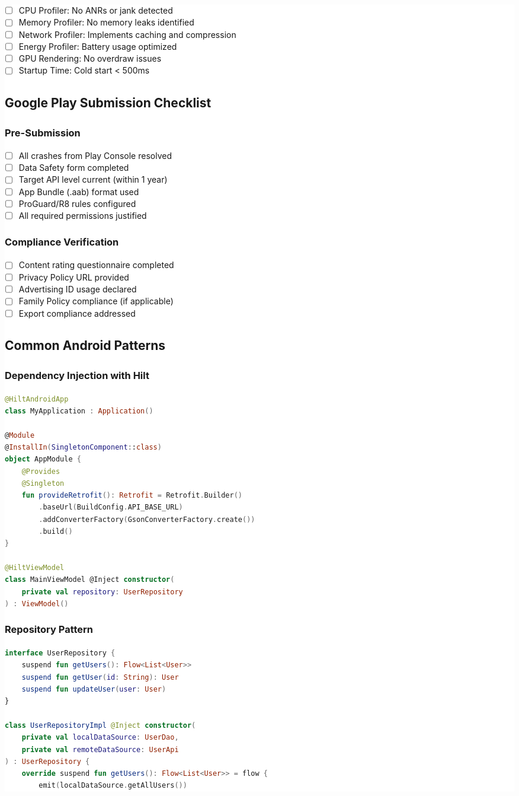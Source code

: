 - [ ] CPU Profiler: No ANRs or jank detected
- [ ] Memory Profiler: No memory leaks identified
- [ ] Network Profiler: Implements caching and compression
- [ ] Energy Profiler: Battery usage optimized
- [ ] GPU Rendering: No overdraw issues
- [ ] Startup Time: Cold start < 500ms

## Google Play Submission Checklist

### Pre-Submission
- [ ] All crashes from Play Console resolved
- [ ] Data Safety form completed
- [ ] Target API level current (within 1 year)
- [ ] App Bundle (.aab) format used
- [ ] ProGuard/R8 rules configured
- [ ] All required permissions justified

### Compliance Verification
- [ ] Content rating questionnaire completed
- [ ] Privacy Policy URL provided
- [ ] Advertising ID usage declared
- [ ] Family Policy compliance (if applicable)
- [ ] Export compliance addressed

## Common Android Patterns

### Dependency Injection with Hilt
```kotlin
@HiltAndroidApp
class MyApplication : Application()

@Module
@InstallIn(SingletonComponent::class)
object AppModule {
    @Provides
    @Singleton
    fun provideRetrofit(): Retrofit = Retrofit.Builder()
        .baseUrl(BuildConfig.API_BASE_URL)
        .addConverterFactory(GsonConverterFactory.create())
        .build()
}

@HiltViewModel
class MainViewModel @Inject constructor(
    private val repository: UserRepository
) : ViewModel()
```

### Repository Pattern
```kotlin
interface UserRepository {
    suspend fun getUsers(): Flow<List<User>>
    suspend fun getUser(id: String): User
    suspend fun updateUser(user: User)
}

class UserRepositoryImpl @Inject constructor(
    private val localDataSource: UserDao,
    private val remoteDataSource: UserApi
) : UserRepository {
    override suspend fun getUsers(): Flow<List<User>> = flow {
        emit(localDataSource.getAllUsers())
```